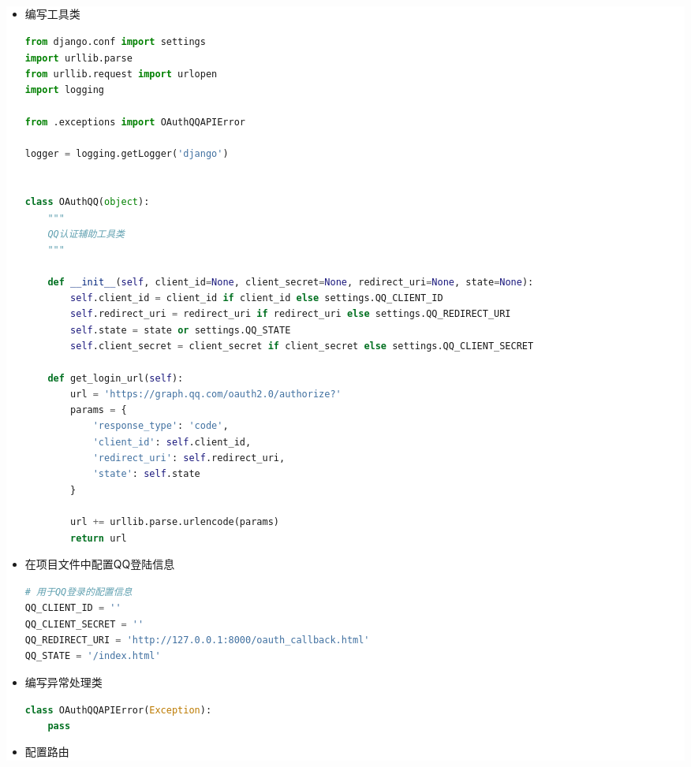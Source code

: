   - 编写工具类

    ```python
    from django.conf import settings
    import urllib.parse
    from urllib.request import urlopen
    import logging
    
    from .exceptions import OAuthQQAPIError
    
    logger = logging.getLogger('django')
    
    
    class OAuthQQ(object):
        """
        QQ认证辅助工具类
        """
    
        def __init__(self, client_id=None, client_secret=None, redirect_uri=None, state=None):
            self.client_id = client_id if client_id else settings.QQ_CLIENT_ID
            self.redirect_uri = redirect_uri if redirect_uri else settings.QQ_REDIRECT_URI
            self.state = state or settings.QQ_STATE
            self.client_secret = client_secret if client_secret else settings.QQ_CLIENT_SECRET
    
        def get_login_url(self):
            url = 'https://graph.qq.com/oauth2.0/authorize?'
            params = {
                'response_type': 'code',
                'client_id': self.client_id,
                'redirect_uri': self.redirect_uri,
                'state': self.state
            }
    
            url += urllib.parse.urlencode(params)
            return url
    ```

  - 在项目文件中配置QQ登陆信息

    ```python
    # 用于QQ登录的配置信息
    QQ_CLIENT_ID = ''
    QQ_CLIENT_SECRET = ''
    QQ_REDIRECT_URI = 'http://127.0.0.1:8000/oauth_callback.html'
    QQ_STATE = '/index.html'
    ```

  - 编写异常处理类

    ```python
    class OAuthQQAPIError(Exception):
        pass
    ```

  - 配置路由
